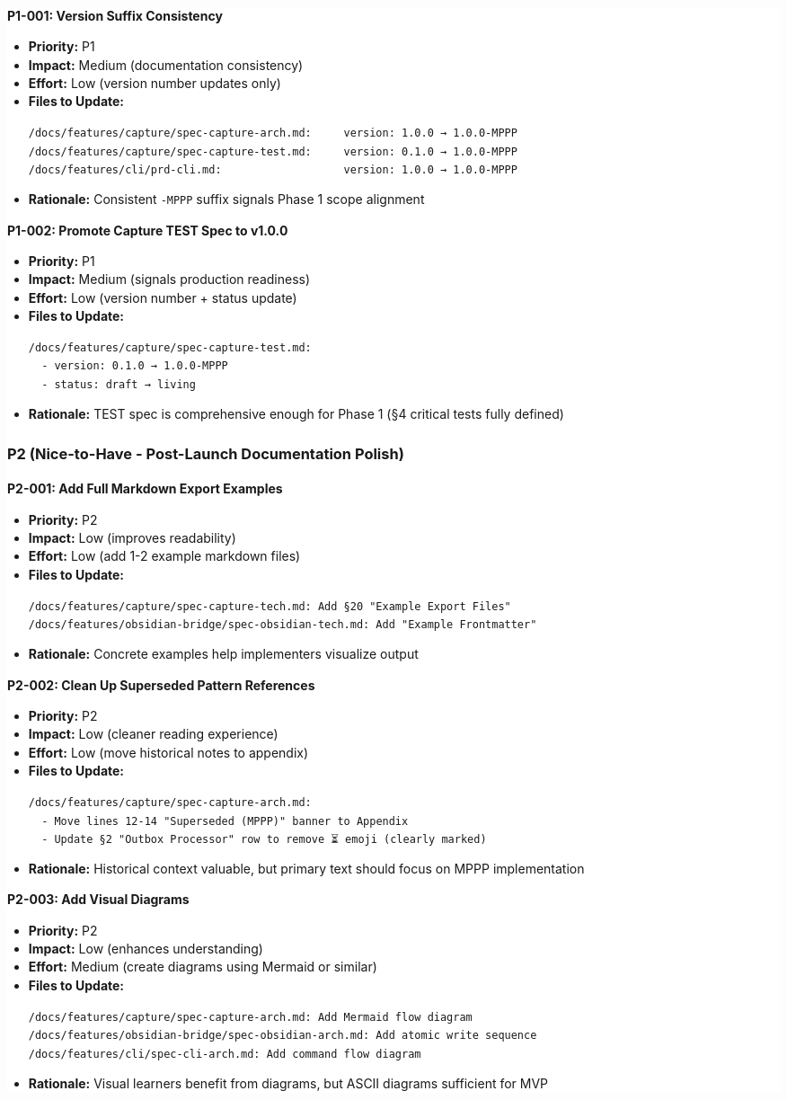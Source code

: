 **P1-001: Version Suffix Consistency**
- **Priority:** P1
- **Impact:** Medium (documentation consistency)
- **Effort:** Low (version number updates only)
- **Files to Update:**
  ```
  /docs/features/capture/spec-capture-arch.md:     version: 1.0.0 → 1.0.0-MPPP
  /docs/features/capture/spec-capture-test.md:     version: 0.1.0 → 1.0.0-MPPP
  /docs/features/cli/prd-cli.md:                   version: 1.0.0 → 1.0.0-MPPP
  ```
- **Rationale:** Consistent `-MPPP` suffix signals Phase 1 scope alignment

**P1-002: Promote Capture TEST Spec to v1.0.0**
- **Priority:** P1
- **Impact:** Medium (signals production readiness)
- **Effort:** Low (version number + status update)
- **Files to Update:**
  ```
  /docs/features/capture/spec-capture-test.md:
    - version: 0.1.0 → 1.0.0-MPPP
    - status: draft → living
  ```
- **Rationale:** TEST spec is comprehensive enough for Phase 1 (§4 critical tests fully defined)

### P2 (Nice-to-Have - Post-Launch Documentation Polish)

**P2-001: Add Full Markdown Export Examples**
- **Priority:** P2
- **Impact:** Low (improves readability)
- **Effort:** Low (add 1-2 example markdown files)
- **Files to Update:**
  ```
  /docs/features/capture/spec-capture-tech.md: Add §20 "Example Export Files"
  /docs/features/obsidian-bridge/spec-obsidian-tech.md: Add "Example Frontmatter"
  ```
- **Rationale:** Concrete examples help implementers visualize output

**P2-002: Clean Up Superseded Pattern References**
- **Priority:** P2
- **Impact:** Low (cleaner reading experience)
- **Effort:** Low (move historical notes to appendix)
- **Files to Update:**
  ```
  /docs/features/capture/spec-capture-arch.md:
    - Move lines 12-14 "Superseded (MPPP)" banner to Appendix
    - Update §2 "Outbox Processor" row to remove ⏳ emoji (clearly marked)
  ```
- **Rationale:** Historical context valuable, but primary text should focus on MPPP implementation

**P2-003: Add Visual Diagrams**
- **Priority:** P2
- **Impact:** Low (enhances understanding)
- **Effort:** Medium (create diagrams using Mermaid or similar)
- **Files to Update:**
  ```
  /docs/features/capture/spec-capture-arch.md: Add Mermaid flow diagram
  /docs/features/obsidian-bridge/spec-obsidian-arch.md: Add atomic write sequence
  /docs/features/cli/spec-cli-arch.md: Add command flow diagram
  ```
- **Rationale:** Visual learners benefit from diagrams, but ASCII diagrams sufficient for MVP
